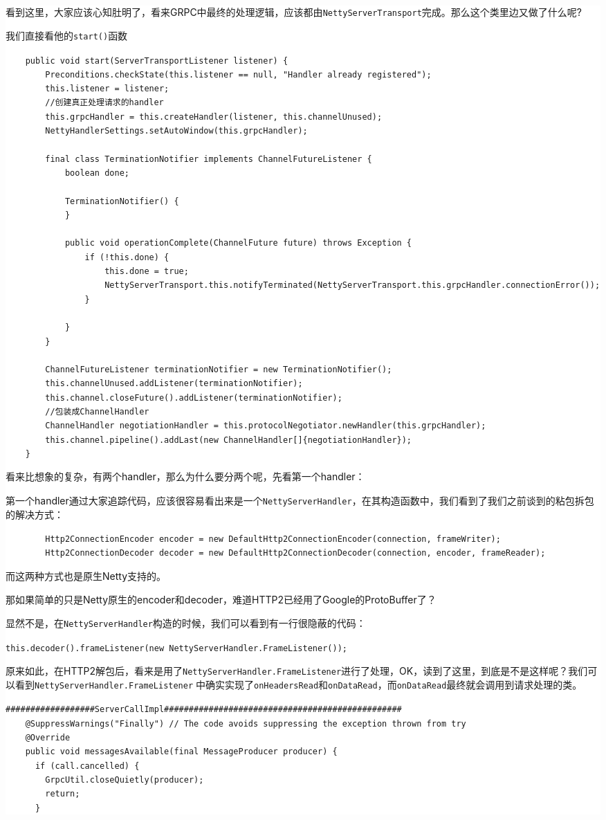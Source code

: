 看到这里，大家应该心知肚明了，看来GRPC中最终的处理逻辑，应该都由```NettyServerTransport```完成。那么这个类里边又做了什么呢?

我们直接看他的```start()```函数

```
    public void start(ServerTransportListener listener) {
        Preconditions.checkState(this.listener == null, "Handler already registered");
        this.listener = listener;
        //创建真正处理请求的handler
        this.grpcHandler = this.createHandler(listener, this.channelUnused);
        NettyHandlerSettings.setAutoWindow(this.grpcHandler);

        final class TerminationNotifier implements ChannelFutureListener {
            boolean done;

            TerminationNotifier() {
            }

            public void operationComplete(ChannelFuture future) throws Exception {
                if (!this.done) {
                    this.done = true;
                    NettyServerTransport.this.notifyTerminated(NettyServerTransport.this.grpcHandler.connectionError());
                }

            }
        }

        ChannelFutureListener terminationNotifier = new TerminationNotifier();
        this.channelUnused.addListener(terminationNotifier);
        this.channel.closeFuture().addListener(terminationNotifier);
        //包装成ChannelHandler
        ChannelHandler negotiationHandler = this.protocolNegotiator.newHandler(this.grpcHandler);
        this.channel.pipeline().addLast(new ChannelHandler[]{negotiationHandler});
    }
```

看来比想象的复杂，有两个handler，那么为什么要分两个呢，先看第一个handler：

第一个handler通过大家追踪代码，应该很容易看出来是一个```NettyServerHandler```，在其构造函数中，我们看到了我们之前谈到的粘包拆包的解决方式：

```
        Http2ConnectionEncoder encoder = new DefaultHttp2ConnectionEncoder(connection, frameWriter);
        Http2ConnectionDecoder decoder = new DefaultHttp2ConnectionDecoder(connection, encoder, frameReader);
```

而这两种方式也是原生Netty支持的。

那如果简单的只是Netty原生的encoder和decoder，难道HTTP2已经用了Google的ProtoBuffer了？

显然不是，在```NettyServerHandler```构造的时候，我们可以看到有一行很隐蔽的代码：

```this.decoder().frameListener(new NettyServerHandler.FrameListener());```

原来如此，在HTTP2解包后，看来是用了```NettyServerHandler.FrameListener```进行了处理，OK，读到了这里，到底是不是这样呢？我们可以看到```NettyServerHandler.FrameListener``` 中确实实现了```onHeadersRead```和```onDataRead```，而```onDataRead```最终就会调用到请求处理的类。

```
##################ServerCallImpl################################################
    @SuppressWarnings("Finally") // The code avoids suppressing the exception thrown from try
    @Override
    public void messagesAvailable(final MessageProducer producer) {
      if (call.cancelled) {
        GrpcUtil.closeQuietly(producer);
        return;
      }